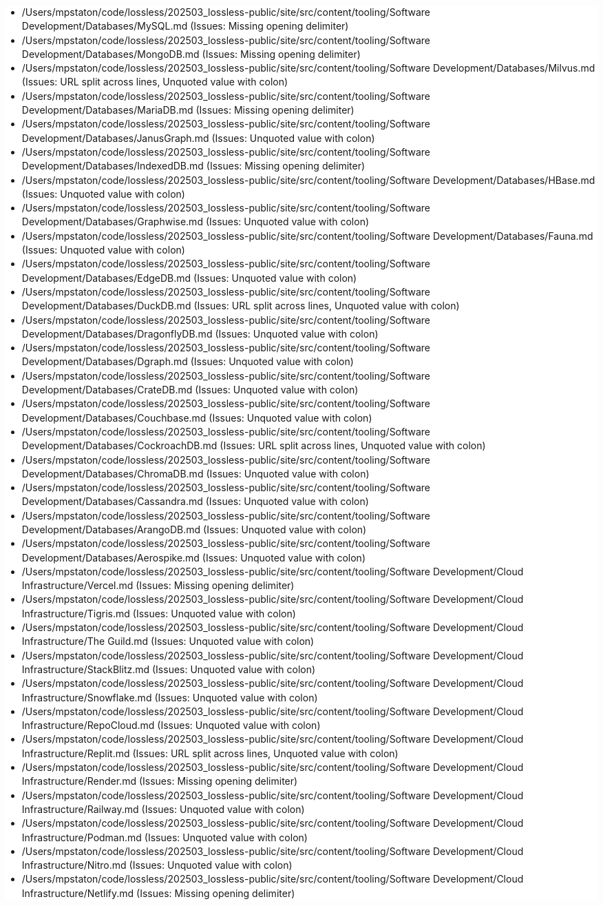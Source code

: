 - /Users/mpstaton/code/lossless/202503_lossless-public/site/src/content/tooling/Software Development/Databases/MySQL.md (Issues: Missing opening delimiter)
- /Users/mpstaton/code/lossless/202503_lossless-public/site/src/content/tooling/Software Development/Databases/MongoDB.md (Issues: Missing opening delimiter)
- /Users/mpstaton/code/lossless/202503_lossless-public/site/src/content/tooling/Software Development/Databases/Milvus.md (Issues: URL split across lines, Unquoted value with colon)
- /Users/mpstaton/code/lossless/202503_lossless-public/site/src/content/tooling/Software Development/Databases/MariaDB.md (Issues: Missing opening delimiter)
- /Users/mpstaton/code/lossless/202503_lossless-public/site/src/content/tooling/Software Development/Databases/JanusGraph.md (Issues: Unquoted value with colon)
- /Users/mpstaton/code/lossless/202503_lossless-public/site/src/content/tooling/Software Development/Databases/IndexedDB.md (Issues: Missing opening delimiter)
- /Users/mpstaton/code/lossless/202503_lossless-public/site/src/content/tooling/Software Development/Databases/HBase.md (Issues: Unquoted value with colon)
- /Users/mpstaton/code/lossless/202503_lossless-public/site/src/content/tooling/Software Development/Databases/Graphwise.md (Issues: Unquoted value with colon)
- /Users/mpstaton/code/lossless/202503_lossless-public/site/src/content/tooling/Software Development/Databases/Fauna.md (Issues: Unquoted value with colon)
- /Users/mpstaton/code/lossless/202503_lossless-public/site/src/content/tooling/Software Development/Databases/EdgeDB.md (Issues: Unquoted value with colon)
- /Users/mpstaton/code/lossless/202503_lossless-public/site/src/content/tooling/Software Development/Databases/DuckDB.md (Issues: URL split across lines, Unquoted value with colon)
- /Users/mpstaton/code/lossless/202503_lossless-public/site/src/content/tooling/Software Development/Databases/DragonflyDB.md (Issues: Unquoted value with colon)
- /Users/mpstaton/code/lossless/202503_lossless-public/site/src/content/tooling/Software Development/Databases/Dgraph.md (Issues: Unquoted value with colon)
- /Users/mpstaton/code/lossless/202503_lossless-public/site/src/content/tooling/Software Development/Databases/CrateDB.md (Issues: Unquoted value with colon)
- /Users/mpstaton/code/lossless/202503_lossless-public/site/src/content/tooling/Software Development/Databases/Couchbase.md (Issues: Unquoted value with colon)
- /Users/mpstaton/code/lossless/202503_lossless-public/site/src/content/tooling/Software Development/Databases/CockroachDB.md (Issues: URL split across lines, Unquoted value with colon)
- /Users/mpstaton/code/lossless/202503_lossless-public/site/src/content/tooling/Software Development/Databases/ChromaDB.md (Issues: Unquoted value with colon)
- /Users/mpstaton/code/lossless/202503_lossless-public/site/src/content/tooling/Software Development/Databases/Cassandra.md (Issues: Unquoted value with colon)
- /Users/mpstaton/code/lossless/202503_lossless-public/site/src/content/tooling/Software Development/Databases/ArangoDB.md (Issues: Unquoted value with colon)
- /Users/mpstaton/code/lossless/202503_lossless-public/site/src/content/tooling/Software Development/Databases/Aerospike.md (Issues: Unquoted value with colon)
- /Users/mpstaton/code/lossless/202503_lossless-public/site/src/content/tooling/Software Development/Cloud Infrastructure/Vercel.md (Issues: Missing opening delimiter)
- /Users/mpstaton/code/lossless/202503_lossless-public/site/src/content/tooling/Software Development/Cloud Infrastructure/Tigris.md (Issues: Unquoted value with colon)
- /Users/mpstaton/code/lossless/202503_lossless-public/site/src/content/tooling/Software Development/Cloud Infrastructure/The Guild.md (Issues: Unquoted value with colon)
- /Users/mpstaton/code/lossless/202503_lossless-public/site/src/content/tooling/Software Development/Cloud Infrastructure/StackBlitz.md (Issues: Unquoted value with colon)
- /Users/mpstaton/code/lossless/202503_lossless-public/site/src/content/tooling/Software Development/Cloud Infrastructure/Snowflake.md (Issues: Unquoted value with colon)
- /Users/mpstaton/code/lossless/202503_lossless-public/site/src/content/tooling/Software Development/Cloud Infrastructure/RepoCloud.md (Issues: Unquoted value with colon)
- /Users/mpstaton/code/lossless/202503_lossless-public/site/src/content/tooling/Software Development/Cloud Infrastructure/Replit.md (Issues: URL split across lines, Unquoted value with colon)
- /Users/mpstaton/code/lossless/202503_lossless-public/site/src/content/tooling/Software Development/Cloud Infrastructure/Render.md (Issues: Missing opening delimiter)
- /Users/mpstaton/code/lossless/202503_lossless-public/site/src/content/tooling/Software Development/Cloud Infrastructure/Railway.md (Issues: Unquoted value with colon)
- /Users/mpstaton/code/lossless/202503_lossless-public/site/src/content/tooling/Software Development/Cloud Infrastructure/Podman.md (Issues: Unquoted value with colon)
- /Users/mpstaton/code/lossless/202503_lossless-public/site/src/content/tooling/Software Development/Cloud Infrastructure/Nitro.md (Issues: Unquoted value with colon)
- /Users/mpstaton/code/lossless/202503_lossless-public/site/src/content/tooling/Software Development/Cloud Infrastructure/Netlify.md (Issues: Missing opening delimiter)